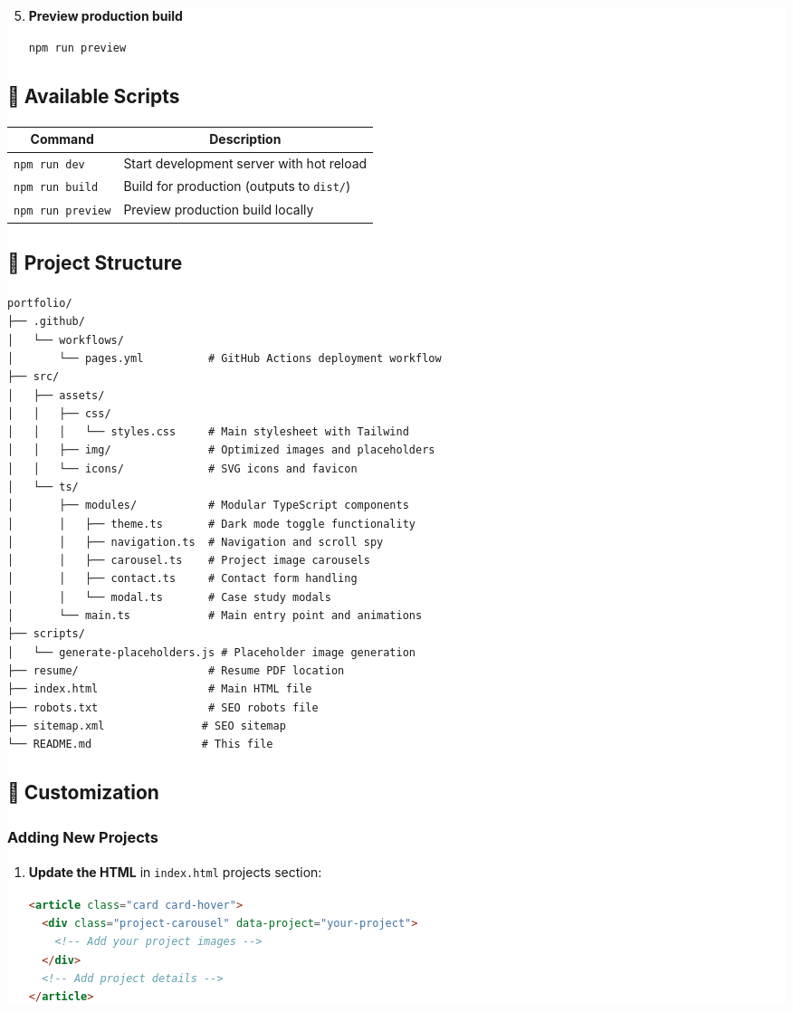 5. **Preview production build**
   ```bash
   npm run preview
   ```

## 🚦 Available Scripts

| Command | Description |
|---------|-------------|
| `npm run dev` | Start development server with hot reload |
| `npm run build` | Build for production (outputs to `dist/`) |
| `npm run preview` | Preview production build locally |

## 📁 Project Structure

```
portfolio/
├── .github/
│   └── workflows/
│       └── pages.yml          # GitHub Actions deployment workflow
├── src/
│   ├── assets/
│   │   ├── css/
│   │   │   └── styles.css     # Main stylesheet with Tailwind
│   │   ├── img/               # Optimized images and placeholders
│   │   └── icons/             # SVG icons and favicon
│   └── ts/
│       ├── modules/           # Modular TypeScript components
│       │   ├── theme.ts       # Dark mode toggle functionality
│       │   ├── navigation.ts  # Navigation and scroll spy
│       │   ├── carousel.ts    # Project image carousels
│       │   ├── contact.ts     # Contact form handling
│       │   └── modal.ts       # Case study modals
│       └── main.ts            # Main entry point and animations
├── scripts/
│   └── generate-placeholders.js # Placeholder image generation
├── resume/                    # Resume PDF location
├── index.html                 # Main HTML file
├── robots.txt                 # SEO robots file
├── sitemap.xml               # SEO sitemap
└── README.md                 # This file
```

## 🎨 Customization

### Adding New Projects

1. **Update the HTML** in `index.html` projects section:
   ```html
   <article class="card card-hover">
     <div class="project-carousel" data-project="your-project">
       <!-- Add your project images -->
     </div>
     <!-- Add project details -->
   </article>
   ```
